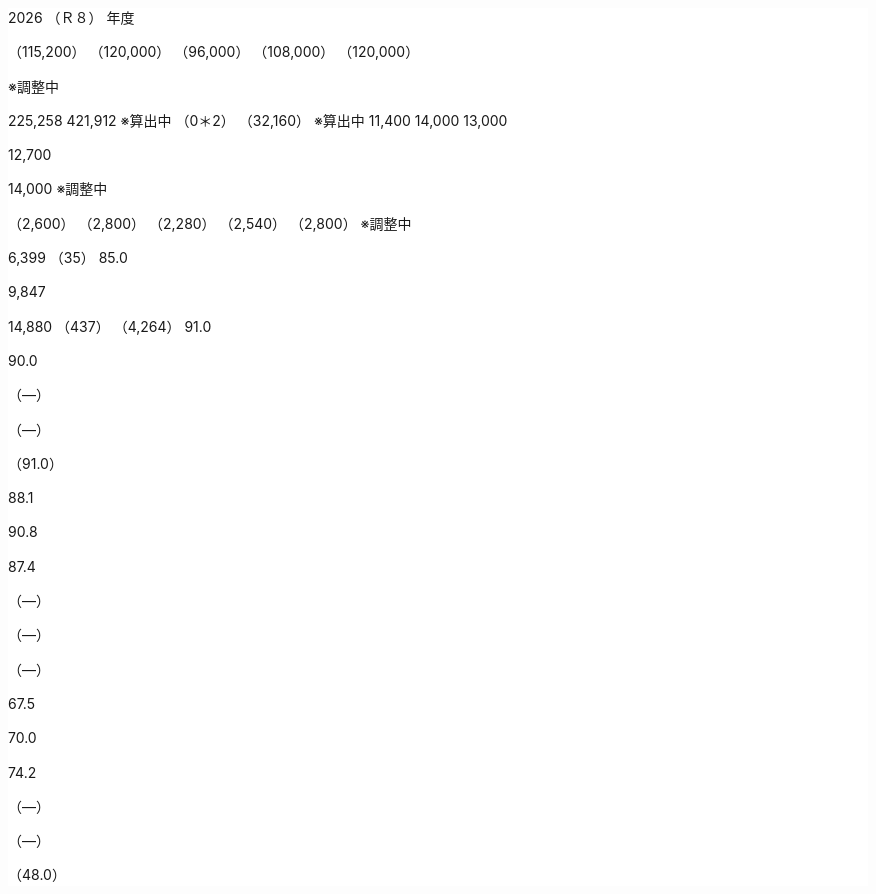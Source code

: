 2026
（Ｒ８）
年度

（115,200）  （120,000）  （96,000）  （108,000）  （120,000）

※調整中

225,258
421,912  ※算出中
（0＊2）  （32,160）  ※算出中
11,400
14,000
13,000

12,700

14,000  ※調整中

（2,600）  （2,800）  （2,280）  （2,540）  （2,800）  ※調整中

6,399
（35）
85.0

9,847

14,880
（437）  （4,264）
91.0

90.0

（―）

（―）

（91.0）

88.1

90.8

87.4

（―）

（―）

（―）

67.5

70.0

74.2

（―）

（―）

（48.0）
